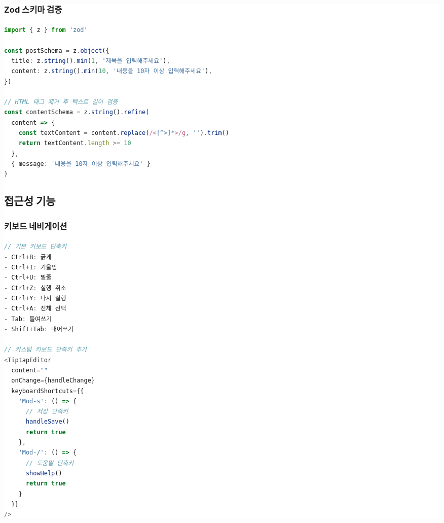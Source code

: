 ### Zod 스키마 검증

```typescript
import { z } from 'zod'

const postSchema = z.object({
  title: z.string().min(1, '제목을 입력해주세요'),
  content: z.string().min(10, '내용을 10자 이상 입력해주세요'),
})

// HTML 태그 제거 후 텍스트 길이 검증
const contentSchema = z.string().refine(
  content => {
    const textContent = content.replace(/<[^>]*>/g, '').trim()
    return textContent.length >= 10
  },
  { message: '내용을 10자 이상 입력해주세요' }
)
```

## 접근성 기능

### 키보드 네비게이션

```typescript
// 기본 키보드 단축키
- Ctrl+B: 굵게
- Ctrl+I: 기울임
- Ctrl+U: 밑줄
- Ctrl+Z: 실행 취소
- Ctrl+Y: 다시 실행
- Ctrl+A: 전체 선택
- Tab: 들여쓰기
- Shift+Tab: 내어쓰기

// 커스텀 키보드 단축키 추가
<TiptapEditor
  content=""
  onChange={handleChange}
  keyboardShortcuts={{
    'Mod-s': () => {
      // 저장 단축키
      handleSave()
      return true
    },
    'Mod-/': () => {
      // 도움말 단축키
      showHelp()
      return true
    }
  }}
/>
```
